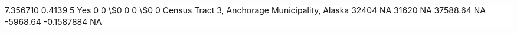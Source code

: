 </td>
<td style="text-align:right;">
7.356710
</td>
<td style="text-align:right;">
0.4139
</td>
<td style="text-align:right;">
5
</td>
<td style="text-align:left;">
Yes
</td>
<td style="text-align:right;">
0
</td>
<td style="text-align:right;">
0
</td>
<td style="text-align:left;">
\$0
</td>
<td style="text-align:right;">
0
</td>
<td style="text-align:right;">
0
</td>
<td style="text-align:left;">
\$0
</td>
<td style="text-align:right;">
0
</td>
<td style="text-align:left;">
Census Tract 3, Anchorage Municipality, Alaska
</td>
<td style="text-align:right;">
32404
</td>
<td style="text-align:right;">
NA
</td>
<td style="text-align:right;">
31620
</td>
<td style="text-align:right;">
NA
</td>
<td style="text-align:right;">
37588.64
</td>
<td style="text-align:right;">
NA
</td>
<td style="text-align:right;">
-5968.64
</td>
<td style="text-align:right;">
-0.1587884
</td>
<td style="text-align:right;">
NA
</td>